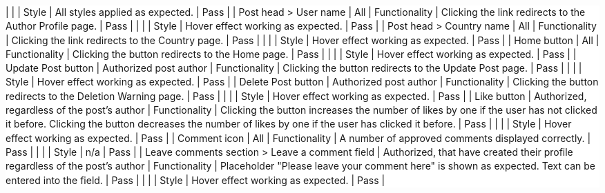 |                                                |                                                                              | Style         | All styles applied as expected.                                                                                                                                                             | Pass      |
| Post head > User name                          | All                                                                          | Functionality | Clicking the link redirects to the Author Profile page.                                                                                                                                     | Pass      |
|                                                |                                                                              | Style         | Hover effect working as expected.                                                                                                                                                           | Pass      |
| Post head > Country name                       | All                                                                          | Functionality | Clicking the link redirects to the Country page.                                                                                                                                            | Pass      |
|                                                |                                                                              | Style         | Hover effect working as expected.                                                                                                                                                           | Pass      |
| Home button                                    | All                                                                          | Functionality | Clicking the button redirects to the Home page.                                                                                                                                             | Pass      |
|                                                |                                                                              | Style         | Hover effect working as expected.                                                                                                                                                           | Pass      |
| Update Post button                             | Authorized post author                                                       | Functionality | Clicking the button redirects to the Update Post page.                                                                                                                                      | Pass      |
|                                                |                                                                              | Style         | Hover effect working as expected.                                                                                                                                                           | Pass      |
| Delete Post button                             | Authorized post author                                                       | Functionality | Clicking the button redirects to the Deletion Warning page.                                                                                                                                 | Pass      |
|                                                |                                                                              | Style         | Hover effect working as expected.                                                                                                                                                           | Pass      |
| Like button                                    | Authorized, regardless of the post’s author                                  | Functionality | Clicking the button increases the number of likes by one if the user has not clicked it before. Clicking the button decreases the number of likes by one if the user has clicked it before. | Pass      |
|                                                |                                                                              | Style         | Hover effect working as expected.                                                                                                                                                           | Pass      |
| Comment icon                                   | All                                                                          | Functionality | A number of approved comments displayed correctly.                                                                                                                                          | Pass      |
|                                                |                                                                              | Style         | n/a                                                                                                                                                                                         | Pass      |
| Leave comments section > Leave a comment field | Authorized, that have created their profile  regardless of the post’s author | Functionality | Placeholder "Please leave your comment here" is shown as expected. Text can be entered into the field.                                                                                      | Pass      |
|                                                |                                                                              | Style         | Hover effect working as expected.                                                                                                                                                           | Pass      |